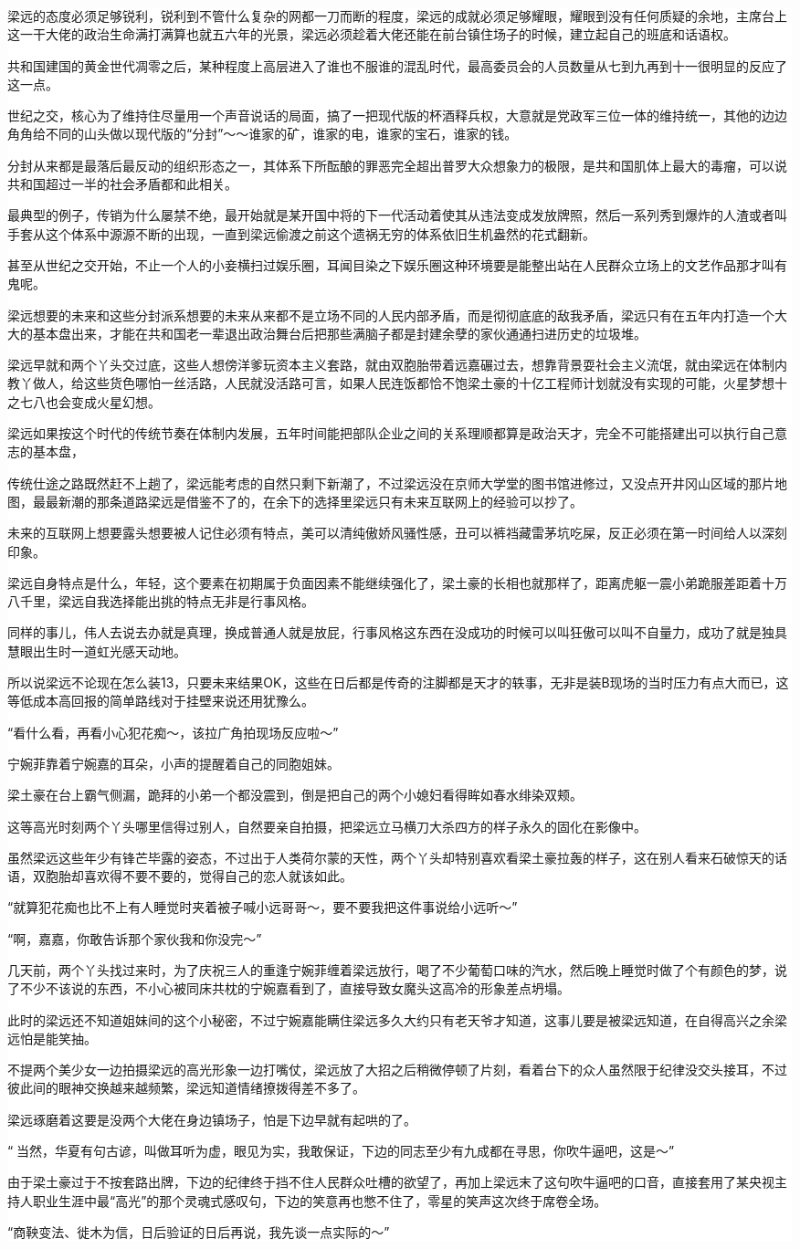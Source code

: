 梁远的态度必须足够锐利，锐利到不管什么复杂的网都一刀而断的程度，梁远的成就必须足够耀眼，耀眼到没有任何质疑的余地，主席台上这一干大佬的政治生命满打满算也就五六年的光景，梁远必须趁着大佬还能在前台镇住场子的时候，建立起自己的班底和话语权。

共和国建国的黄金世代凋零之后，某种程度上高层进入了谁也不服谁的混乱时代，最高委员会的人员数量从七到九再到十一很明显的反应了这一点。

世纪之交，核心为了维持住尽量用一个声音说话的局面，搞了一把现代版的杯酒释兵权，大意就是党政军三位一体的维持统一，其他的边边角角给不同的山头做以现代版的“分封”～～谁家的矿，谁家的电，谁家的宝石，谁家的钱。

分封从来都是最落后最反动的组织形态之一，其体系下所酝酿的罪恶完全超出普罗大众想象力的极限，是共和国肌体上最大的毒瘤，可以说共和国超过一半的社会矛盾都和此相关。

最典型的例子，传销为什么屡禁不绝，最开始就是某开国中将的下一代活动着使其从违法变成发放牌照，然后一系列秀到爆炸的人渣或者叫手套从这个体系中源源不断的出现，一直到梁远偷渡之前这个遗祸无穷的体系依旧生机盎然的花式翻新。

甚至从世纪之交开始，不止一个人的小妾横扫过娱乐圈，耳闻目染之下娱乐圈这种环境要是能整出站在人民群众立场上的文艺作品那才叫有鬼呢。

梁远想要的未来和这些分封派系想要的未来从来都不是立场不同的人民内部矛盾，而是彻彻底底的敌我矛盾，梁远只有在五年内打造一个大大的基本盘出来，才能在共和国老一辈退出政治舞台后把那些满脑子都是封建余孽的家伙通通扫进历史的垃圾堆。

梁远早就和两个丫头交过底，这些人想傍洋爹玩资本主义套路，就由双胞胎带着远嘉碾过去，想靠背景耍社会主义流氓，就由梁远在体制内教丫做人，给这些货色哪怕一丝活路，人民就没活路可言，如果人民连饭都恰不饱梁土豪的十亿工程师计划就没有实现的可能，火星梦想十之七八也会变成火星幻想。

梁远如果按这个时代的传统节奏在体制内发展，五年时间能把部队企业之间的关系理顺都算是政治天才，完全不可能搭建出可以执行自己意志的基本盘，

传统仕途之路既然赶不上趟了，梁远能考虑的自然只剩下新潮了，不过梁远没在京师大学堂的图书馆进修过，又没点开井冈山区域的那片地图，最最新潮的那条道路梁远是借鉴不了的，在余下的选择里梁远只有未来互联网上的经验可以抄了。

未来的互联网上想要露头想要被人记住必须有特点，美可以清纯傲娇风骚性感，丑可以裤裆藏雷茅坑吃屎，反正必须在第一时间给人以深刻印象。

梁远自身特点是什么，年轻，这个要素在初期属于负面因素不能继续强化了，梁土豪的长相也就那样了，距离虎躯一震小弟跪服差距着十万八千里，梁远自我选择能出挑的特点无非是行事风格。

同样的事儿，伟人去说去办就是真理，换成普通人就是放屁，行事风格这东西在没成功的时候可以叫狂傲可以叫不自量力，成功了就是独具慧眼出生时一道虹光感天动地。

所以说梁远不论现在怎么装13，只要未来结果OK，这些在日后都是传奇的注脚都是天才的轶事，无非是装B现场的当时压力有点大而已，这等低成本高回报的简单路线对于挂壁来说还用犹豫么。

“看什么看，再看小心犯花痴～，该拉广角拍现场反应啦～”

宁婉菲靠着宁婉嘉的耳朵，小声的提醒着自己的同胞姐妹。

梁土豪在台上霸气侧漏，跪拜的小弟一个都没震到，倒是把自己的两个小媳妇看得眸如春水绯染双颊。

这等高光时刻两个丫头哪里信得过别人，自然要亲自拍摄，把梁远立马横刀大杀四方的样子永久的固化在影像中。

虽然梁远这些年少有锋芒毕露的姿态，不过出于人类荷尔蒙的天性，两个丫头却特别喜欢看梁土豪拉轰的样子，这在别人看来石破惊天的话语，双胞胎却喜欢得不要不要的，觉得自己的恋人就该如此。

“就算犯花痴也比不上有人睡觉时夹着被子喊小远哥哥～，要不要我把这件事说给小远听～”

“啊，嘉嘉，你敢告诉那个家伙我和你没完～”

几天前，两个丫头找过来时，为了庆祝三人的重逢宁婉菲缠着梁远放行，喝了不少葡萄口味的汽水，然后晚上睡觉时做了个有颜色的梦，说了不少不该说的东西，不小心被同床共枕的宁婉嘉看到了，直接导致女魔头这高冷的形象差点坍塌。

此时的梁远还不知道姐妹间的这个小秘密，不过宁婉嘉能瞒住梁远多久大约只有老天爷才知道，这事儿要是被梁远知道，在自得高兴之余梁远怕是能笑抽。

不提两个美少女一边拍摄梁远的高光形象一边打嘴仗，梁远放了大招之后稍微停顿了片刻，看着台下的众人虽然限于纪律没交头接耳，不过彼此间的眼神交换越来越频繁，梁远知道情绪撩拨得差不多了。

梁远琢磨着这要是没两个大佬在身边镇场子，怕是下边早就有起哄的了。

“ 当然，华夏有句古谚，叫做耳听为虚，眼见为实，我敢保证，下边的同志至少有九成都在寻思，你吹牛逼吧，这是～”

由于梁土豪过于不按套路出牌，下边的纪律终于挡不住人民群众吐槽的欲望了，再加上梁远末了这句吹牛逼吧的口音，直接套用了某央视主持人职业生涯中最“高光”的那个灵魂式感叹句，下边的笑意再也憋不住了，零星的笑声这次终于席卷全场。

“商鞅变法、徙木为信，日后验证的日后再说，我先谈一点实际的～”
